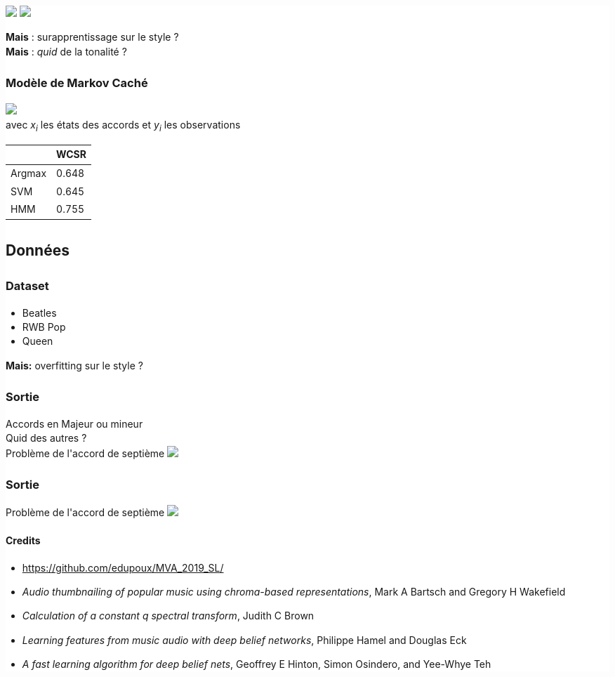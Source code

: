 <image src="./rapport/Images/local_audio.png" control style="width:30%"></image>
<image src="./rapport/Images/bach_mim.png" control style="width:63%"></image>

**Mais** : surapprentissage sur le style ?  
**Mais** : *quid* de la tonalité ?


### Modèle de Markov Caché
<image src="./rapport/Images/HMM.jpg" control style="width:70%"></image>  
avec $x_i$ les états des accords et $y_i$ les observations  

|        | WCSR  |
|--------|-------|
| Argmax | 0.648 |
| SVM    | 0.645 |
| HMM    | 0.755 |



## Données


### Dataset
 - Beatles
 - RWB Pop
 - Queen

**Mais:** overfitting sur le style ?


### Sortie
Accords en Majeur ou mineur  
Quid des autres ?  
Problème de l'accord de septième
<image src="./rapport/Images/septieme.png" control style="width:75%"></image>


### Sortie
Problème de l'accord de septième
<image src="./rapport/Images/chords_7.png" control style="width:75%"></image>



#### Credits
 - https://github.com/edupoux/MVA_2019_SL/

 - *Audio thumbnailing of popular music using chroma-based representations*, Mark A Bartsch and Gregory H Wakefield
 - *Calculation of a constant q spectral transform*, Judith C Brown
 - *Learning features from music audio with deep belief networks*, Philippe Hamel and Douglas Eck
 - *A fast learning algorithm for deep belief nets*, Geoffrey E Hinton, Simon Osindero, and Yee-Whye Teh
